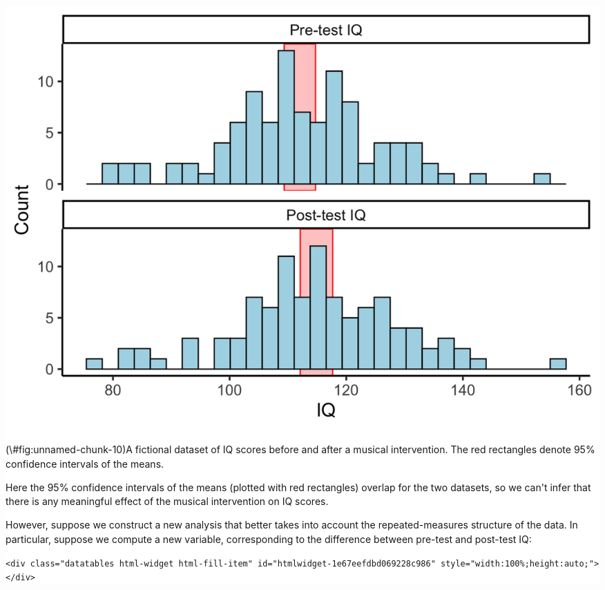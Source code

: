 <img src="149-quantitative-vi-inferential_files/figure-html/unnamed-chunk-10-2.png" alt="A fictional dataset of IQ scores before and after a musical intervention. The red rectangles denote 95% confidence intervals of the means." width="100%" />
<p class="caption">(\#fig:unnamed-chunk-10)A fictional dataset of IQ scores before and after a musical intervention. The red rectangles denote 95% confidence intervals of the means.</p>
</div>

Here the 95% confidence intervals of the means (plotted with red rectangles) overlap for the two datasets, so we can't infer that there is any meaningful effect of the musical intervention on IQ scores.

However, suppose we construct a new analysis that better takes into account the repeated-measures structure of the data. In particular, suppose we compute a new variable, corresponding to the difference between pre-test and post-test IQ:


```{=html}
<div class="datatables html-widget html-fill-item" id="htmlwidget-1e67eefdbd069228c986" style="width:100%;height:auto;"></div>
```
